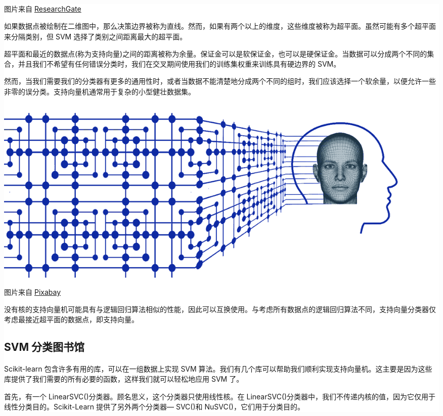 图片来自 [ResearchGate](https://www.researchgate.net/figure/Block-diagram-of-a-Learning-Vector-Quantization-network-Refer-to-Table-42-for-a_fig11_34709753)

如果数据点被绘制在二维图中，那么决策边界被称为直线。然而，如果有两个以上的维度，这些维度被称为超平面。虽然可能有多个超平面来分隔类别，但 SVM 选择了类别之间距离最大的超平面。

超平面和最近的数据点(称为支持向量)之间的距离被称为余量。保证金可以是软保证金，也可以是硬保证金。当数据可以分成两个不同的集合，并且我们不希望有任何错误分类时，我们在交叉期间使用我们的训练集权重来训练具有硬边界的 SVM。

然而，当我们需要我们的分类器有更多的通用性时，或者当数据不能清楚地分成两个不同的组时，我们应该选择一个软余量，以便允许一些非零的误分类。支持向量机通常用于复杂的小型健壮数据集。

![](img/36c6c5351765e949156279c13e73ff27.png)

图片来自 [Pixabay](https://pixabay.com/illustrations/technology-artificial-intelligence-3762541/)

没有核的支持向量机可能具有与逻辑回归算法相似的性能，因此可以互换使用。与考虑所有数据点的逻辑回归算法不同，支持向量分类器仅考虑最接近超平面的数据点，即支持向量。

## **SVM 分类图书馆**

Scikit-learn 包含许多有用的库，可以在一组数据上实现 SVM 算法。我们有几个库可以帮助我们顺利实现支持向量机。这主要是因为这些库提供了我们需要的所有必要的函数，这样我们就可以轻松地应用 SVM 了。

首先，有一个 LinearSVC()分类器。顾名思义，这个分类器只使用线性核。在 LinearSVC()分类器中，我们不传递内核的值，因为它仅用于线性分类目的。Scikit-Learn 提供了另外两个分类器— SVC()和 NuSVC()，它们用于分类目的。
